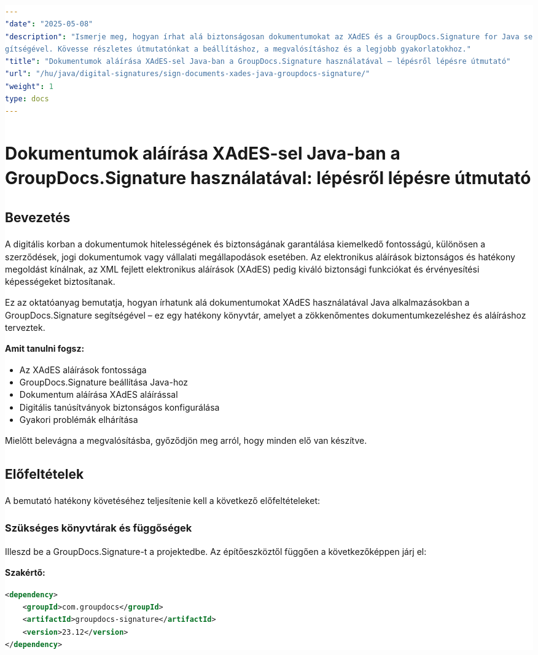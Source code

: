 ```yaml
---
"date": "2025-05-08"
"description": "Ismerje meg, hogyan írhat alá biztonságosan dokumentumokat az XAdES és a GroupDocs.Signature for Java segítségével. Kövesse részletes útmutatónkat a beállításhoz, a megvalósításhoz és a legjobb gyakorlatokhoz."
"title": "Dokumentumok aláírása XAdES-sel Java-ban a GroupDocs.Signature használatával – lépésről lépésre útmutató"
"url": "/hu/java/digital-signatures/sign-documents-xades-java-groupdocs-signature/"
"weight": 1
type: docs
---
```

# Dokumentumok aláírása XAdES-sel Java-ban a GroupDocs.Signature használatával: lépésről lépésre útmutató

## Bevezetés

A digitális korban a dokumentumok hitelességének és biztonságának garantálása kiemelkedő fontosságú, különösen a szerződések, jogi dokumentumok vagy vállalati megállapodások esetében. Az elektronikus aláírások biztonságos és hatékony megoldást kínálnak, az XML fejlett elektronikus aláírások (XAdES) pedig kiváló biztonsági funkciókat és érvényesítési képességeket biztosítanak.

Ez az oktatóanyag bemutatja, hogyan írhatunk alá dokumentumokat XAdES használatával Java alkalmazásokban a GroupDocs.Signature segítségével – ez egy hatékony könyvtár, amelyet a zökkenőmentes dokumentumkezeléshez és aláíráshoz terveztek.

**Amit tanulni fogsz:**
- Az XAdES aláírások fontossága
- GroupDocs.Signature beállítása Java-hoz
- Dokumentum aláírása XAdES aláírással
- Digitális tanúsítványok biztonságos konfigurálása
- Gyakori problémák elhárítása

Mielőtt belevágna a megvalósításba, győződjön meg arról, hogy minden elő van készítve.

## Előfeltételek

A bemutató hatékony követéséhez teljesítenie kell a következő előfeltételeket:

### Szükséges könyvtárak és függőségek

Illeszd be a GroupDocs.Signature-t a projektedbe. Az építőeszköztől függően a következőképpen járj el:

**Szakértő:**
```xml
<dependency>
    <groupId>com.groupdocs</groupId>
    <artifactId>groupdocs-signature</artifactId>
    <version>23.12</version>
</dependency>
```
